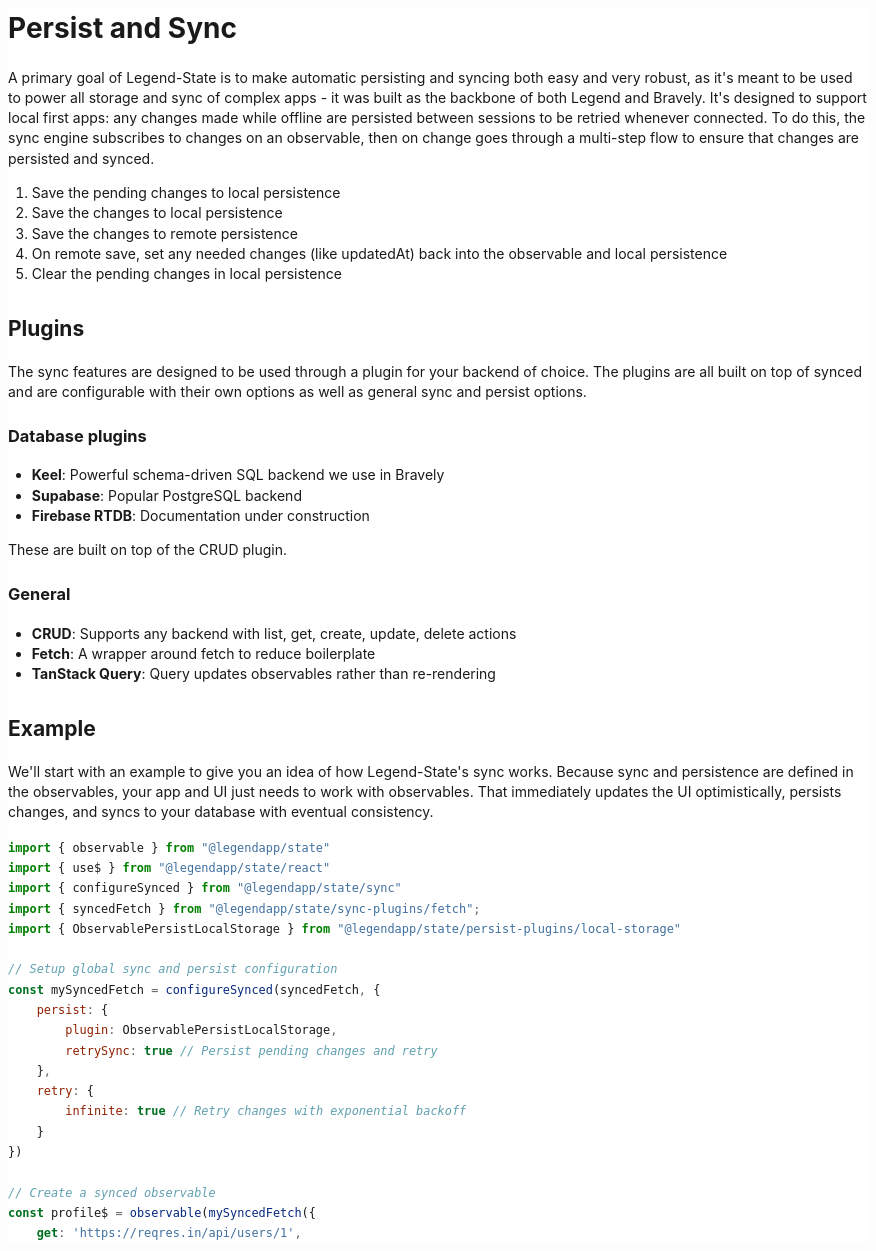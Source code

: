 # Persist and Sync

A primary goal of Legend-State is to make automatic persisting and syncing both easy and very robust, as it's meant to be used to power all storage and sync of complex apps - it was built as the backbone of both Legend and Bravely. It's designed to support local first apps: any changes made while offline are persisted between sessions to be retried whenever connected. To do this, the sync engine subscribes to changes on an observable, then on change goes through a multi-step flow to ensure that changes are persisted and synced.

1. Save the pending changes to local persistence
2. Save the changes to local persistence
3. Save the changes to remote persistence
4. On remote save, set any needed changes (like updatedAt) back into the observable and local persistence
5. Clear the pending changes in local persistence

## Plugins

The sync features are designed to be used through a plugin for your backend of choice. The plugins are all built on top of synced and are configurable with their own options as well as general sync and persist options.

### Database plugins

- **Keel**: Powerful schema-driven SQL backend we use in Bravely
- **Supabase**: Popular PostgreSQL backend
- **Firebase RTDB**: Documentation under construction

These are built on top of the CRUD plugin.

### General

- **CRUD**: Supports any backend with list, get, create, update, delete actions
- **Fetch**: A wrapper around fetch to reduce boilerplate
- **TanStack Query**: Query updates observables rather than re-rendering

## Example

We'll start with an example to give you an idea of how Legend-State's sync works. Because sync and persistence are defined in the observables, your app and UI just needs to work with observables. That immediately updates the UI optimistically, persists changes, and syncs to your database with eventual consistency.

```javascript
import { observable } from "@legendapp/state"
import { use$ } from "@legendapp/state/react"
import { configureSynced } from "@legendapp/state/sync"
import { syncedFetch } from "@legendapp/state/sync-plugins/fetch";
import { ObservablePersistLocalStorage } from "@legendapp/state/persist-plugins/local-storage"

// Setup global sync and persist configuration
const mySyncedFetch = configureSynced(syncedFetch, {
    persist: {
        plugin: ObservablePersistLocalStorage,
        retrySync: true // Persist pending changes and retry
    },
    retry: {
        infinite: true // Retry changes with exponential backoff
    }
})

// Create a synced observable
const profile$ = observable(mySyncedFetch({
    get: 'https://reqres.in/api/users/1',
```